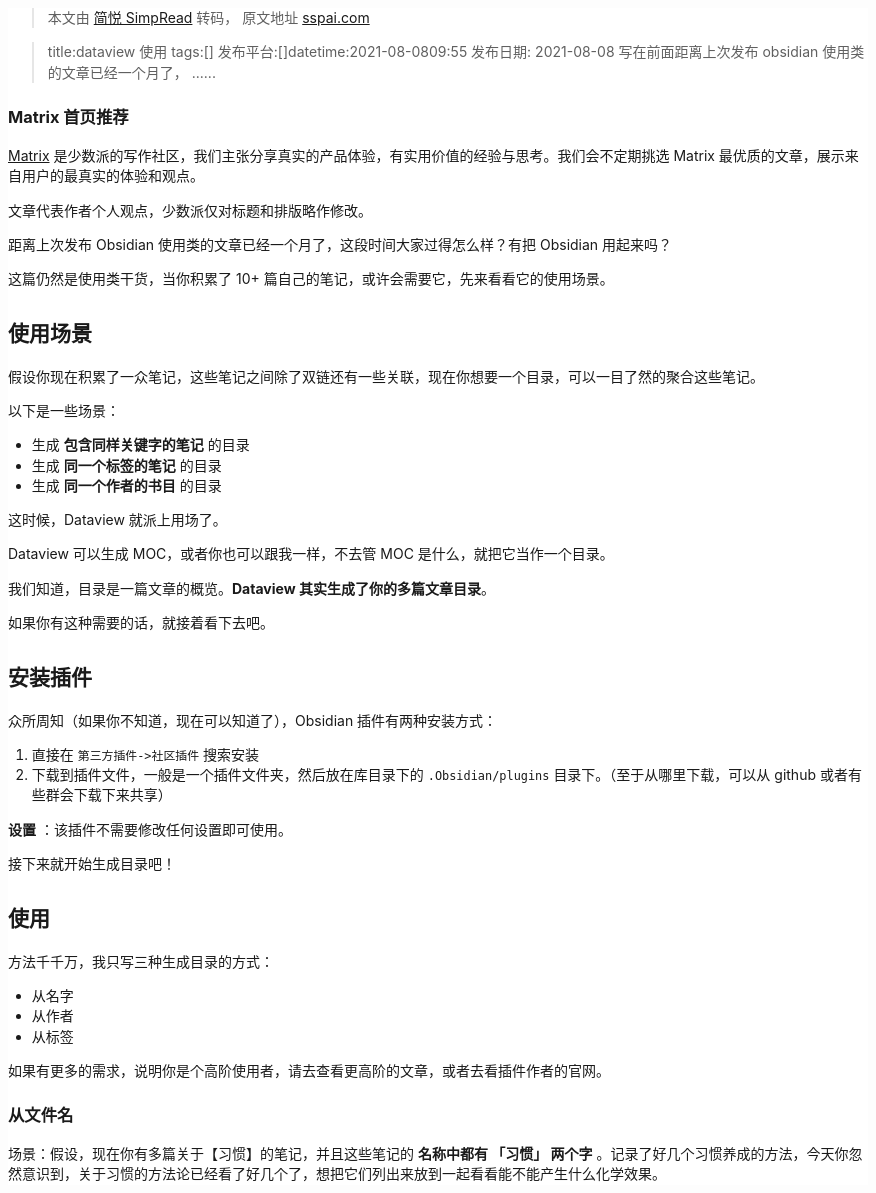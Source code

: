 > 本文由 [简悦 SimpRead](http://ksria.com/simpread/) 转码， 原文地址 [sspai.com](https://sspai.com/post/68183)

> title:dataview 使用 tags:[] 发布平台:[]datetime:2021-08-0809:55 发布日期: 2021-08-08 写在前面距离上次发布 obsidian 使用类的文章已经一个月了， ......

### **Matrix 首页推荐**

[Matrix](https://sspai.com/matrix) 是少数派的写作社区，我们主张分享真实的产品体验，有实用价值的经验与思考。我们会不定期挑选 Matrix 最优质的文章，展示来自用户的最真实的体验和观点。

文章代表作者个人观点，少数派仅对标题和排版略作修改。

距离上次发布 Obsidian 使用类的文章已经一个月了，这段时间大家过得怎么样？有把 Obsidian 用起来吗？

这篇仍然是使用类干货，当你积累了 10+ 篇自己的笔记，或许会需要它，先来看看它的使用场景。

使用场景
----

假设你现在积累了一众笔记，这些笔记之间除了双链还有一些关联，现在你想要一个目录，可以一目了然的聚合这些笔记。

以下是一些场景：

*   生成 **包含同样关键字的笔记** 的目录
*   生成 **同一个标签的笔记** 的目录
*   生成 **同一个作者的书目** 的目录

这时候，Dataview 就派上用场了。

Dataview 可以生成 MOC，或者你也可以跟我一样，不去管 MOC 是什么，就把它当作一个目录。

我们知道，目录是一篇文章的概览。**Dataview 其实生成了你的多篇文章目录**。

如果你有这种需要的话，就接着看下去吧。

安装插件
----

众所周知（如果你不知道，现在可以知道了），Obsidian 插件有两种安装方式：

1.  直接在 `第三方插件->社区插件` 搜索安装
2.  下载到插件文件，一般是一个插件文件夹，然后放在库目录下的 `.Obsidian/plugins` 目录下。（至于从哪里下载，可以从 github 或者有些群会下载下来共享）

**设置** ：该插件不需要修改任何设置即可使用。

接下来就开始生成目录吧！

使用
--

方法千千万，我只写三种生成目录的方式：

*   从名字
*   从作者
*   从标签

如果有更多的需求，说明你是个高阶使用者，请去查看更高阶的文章，或者去看插件作者的官网。

### 从文件名

场景：假设，现在你有多篇关于【习惯】的笔记，并且这些笔记的 **名称中都有 「习惯」 两个字** 。记录了好几个习惯养成的方法，今天你忽然意识到，关于习惯的方法论已经看了好几个了，想把它们列出来放到一起看看能不能产生什么化学效果。
